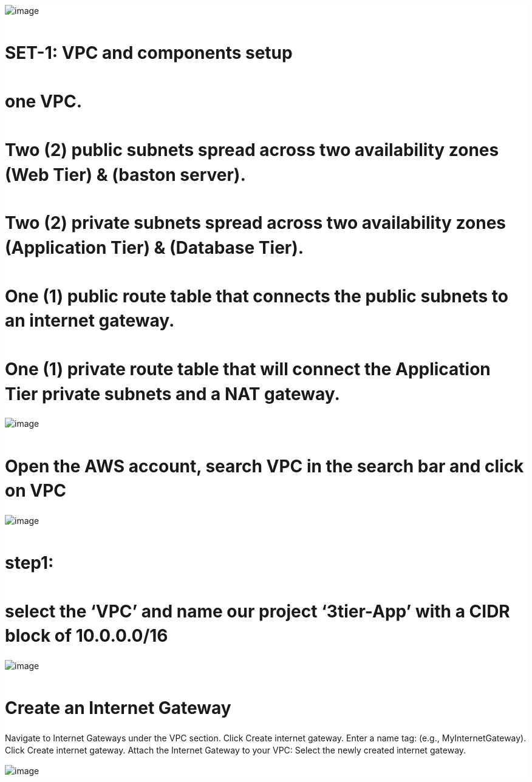 ![image](https://github.com/user-attachments/assets/67a769c2-eee1-4abf-92e5-71715c5b2036)


# SET-1: VPC and components setup
# one VPC.
# Two (2) public subnets spread across two availability zones (Web Tier) & (baston server).
# Two (2) private subnets spread across two availability zones (Application Tier) & (Database Tier).
# One (1) public route table that connects the public subnets to an internet gateway.
# One (1) private route table that will connect the Application Tier private subnets and a NAT gateway.

![image](https://github.com/user-attachments/assets/c7536f26-d253-4b64-aff4-aa1141993694)

# Open the AWS account, search VPC in the search bar and click on VPC

![image](https://miro.medium.com/v2/resize:fit:1400/format:webp/1*fIrk-zLWEb4mepZjY1kiRw.png)

# step1:
 # select the ‘VPC’ and name our project ‘3tier-App’ with a CIDR block of 10.0.0.0/16

![image](https://github.com/user-attachments/assets/91443521-3f9d-4146-b51d-2c0676403c9f)

# Create an Internet Gateway
Navigate to Internet Gateways under the VPC section.
Click Create internet gateway.
Enter a name tag: (e.g., MyInternetGateway).
Click Create internet gateway.
Attach the Internet Gateway to your VPC:
Select the newly created internet gateway.

![image](https://github.com/user-attachments/assets/9a53eb7b-9a78-4c70-aa60-506b35cc5be5)
